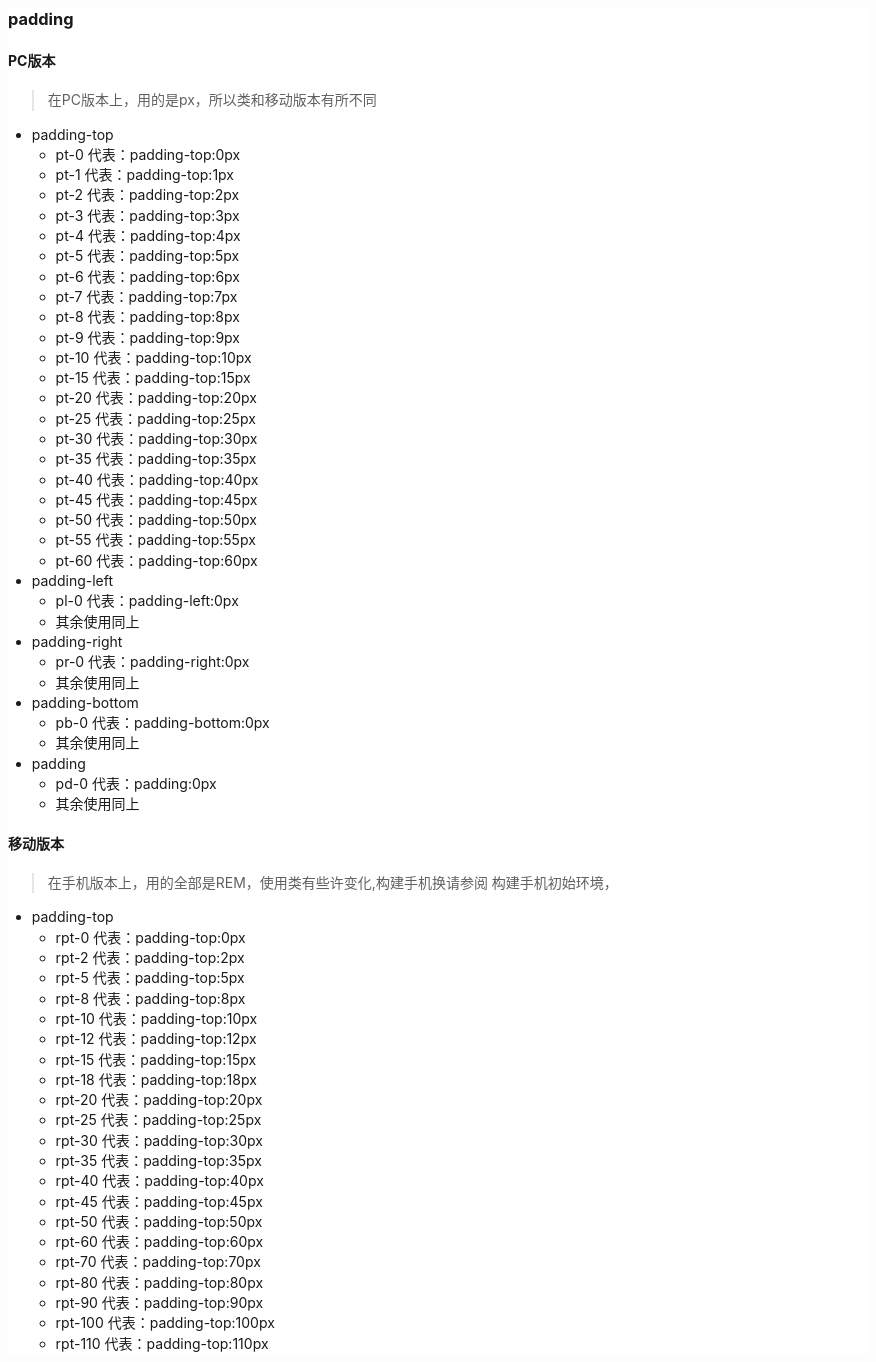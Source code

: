 ### padding

#### PC版本
> 在PC版本上，用的是px，所以类和移动版本有所不同
  * padding-top
    * pt-0 代表：padding-top:0px
    * pt-1 代表：padding-top:1px
    * pt-2 代表：padding-top:2px
    * pt-3 代表：padding-top:3px
    * pt-4 代表：padding-top:4px
    * pt-5 代表：padding-top:5px
    * pt-6 代表：padding-top:6px
    * pt-7 代表：padding-top:7px
    * pt-8 代表：padding-top:8px
    * pt-9 代表：padding-top:9px
    * pt-10 代表：padding-top:10px
    * pt-15 代表：padding-top:15px
    * pt-20 代表：padding-top:20px
    * pt-25 代表：padding-top:25px
    * pt-30 代表：padding-top:30px
    * pt-35 代表：padding-top:35px
    * pt-40 代表：padding-top:40px
    * pt-45 代表：padding-top:45px
    * pt-50 代表：padding-top:50px
    * pt-55 代表：padding-top:55px
    * pt-60 代表：padding-top:60px
  * padding-left
    * pl-0 代表：padding-left:0px
    * 其余使用同上
  * padding-right
    * pr-0 代表：padding-right:0px
    * 其余使用同上
  * padding-bottom
    * pb-0 代表：padding-bottom:0px
    * 其余使用同上
  * padding
    * pd-0 代表：padding:0px
    * 其余使用同上
#### 移动版本
> 在手机版本上，用的全部是REM，使用类有些许变化,构建手机换请参阅 构建手机初始环境，
  * padding-top
    * rpt-0 代表：padding-top:0px
    * rpt-2 代表：padding-top:2px
    * rpt-5 代表：padding-top:5px
    * rpt-8 代表：padding-top:8px
    * rpt-10 代表：padding-top:10px
    * rpt-12 代表：padding-top:12px
    * rpt-15 代表：padding-top:15px
    * rpt-18 代表：padding-top:18px
    * rpt-20 代表：padding-top:20px
    * rpt-25 代表：padding-top:25px
    * rpt-30 代表：padding-top:30px
    * rpt-35 代表：padding-top:35px
    * rpt-40 代表：padding-top:40px
    * rpt-45 代表：padding-top:45px
    * rpt-50 代表：padding-top:50px
    * rpt-60 代表：padding-top:60px
    * rpt-70 代表：padding-top:70px
    * rpt-80 代表：padding-top:80px
    * rpt-90 代表：padding-top:90px
    * rpt-100 代表：padding-top:100px
    * rpt-110 代表：padding-top:110px